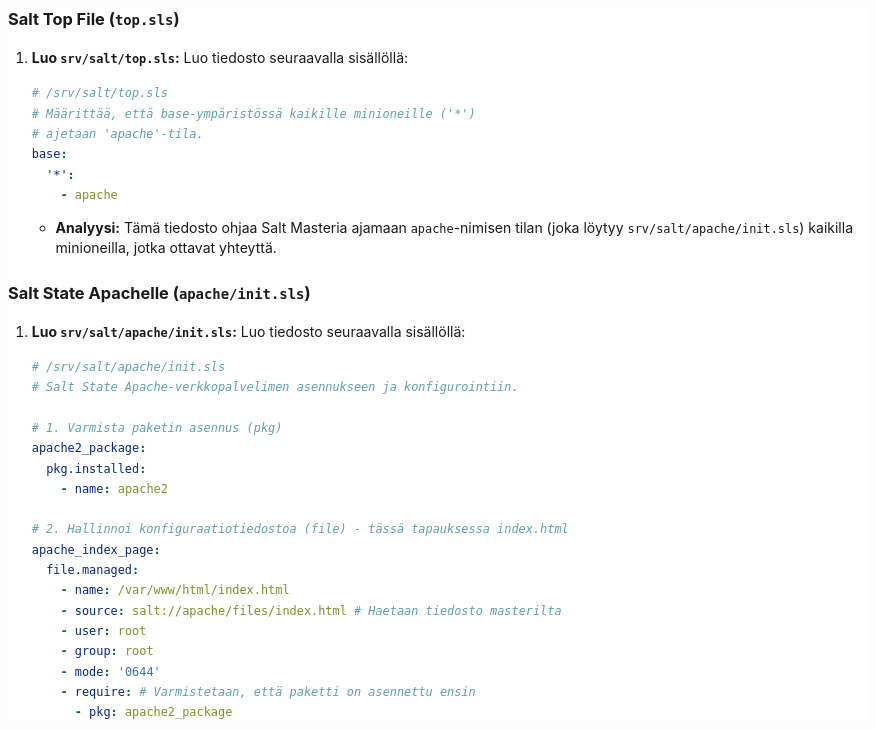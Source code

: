 ### Salt Top File (`top.sls`)

1.  **Luo `srv/salt/top.sls`:** Luo tiedosto seuraavalla sisällöllä:

    ```yaml
    # /srv/salt/top.sls
    # Määrittää, että base-ympäristössä kaikille minioneille ('*')
    # ajetaan 'apache'-tila.
    base:
      '*':
        - apache
    ```
    * **Analyysi:** Tämä tiedosto ohjaa Salt Masteria ajamaan `apache`-nimisen tilan (joka löytyy `srv/salt/apache/init.sls`) kaikilla minioneilla, jotka ottavat yhteyttä.

### Salt State Apachelle (`apache/init.sls`)

1.  **Luo `srv/salt/apache/init.sls`:** Luo tiedosto seuraavalla sisällöllä:

    ```yaml
    # /srv/salt/apache/init.sls
    # Salt State Apache-verkkopalvelimen asennukseen ja konfigurointiin.

    # 1. Varmista paketin asennus (pkg)
    apache2_package:
      pkg.installed:
        - name: apache2

    # 2. Hallinnoi konfiguraatiotiedostoa (file) - tässä tapauksessa index.html
    apache_index_page:
      file.managed:
        - name: /var/www/html/index.html
        - source: salt://apache/files/index.html # Haetaan tiedosto masterilta
        - user: root
        - group: root
        - mode: '0644'
        - require: # Varmistetaan, että paketti on asennettu ensin
          - pkg: apache2_package
